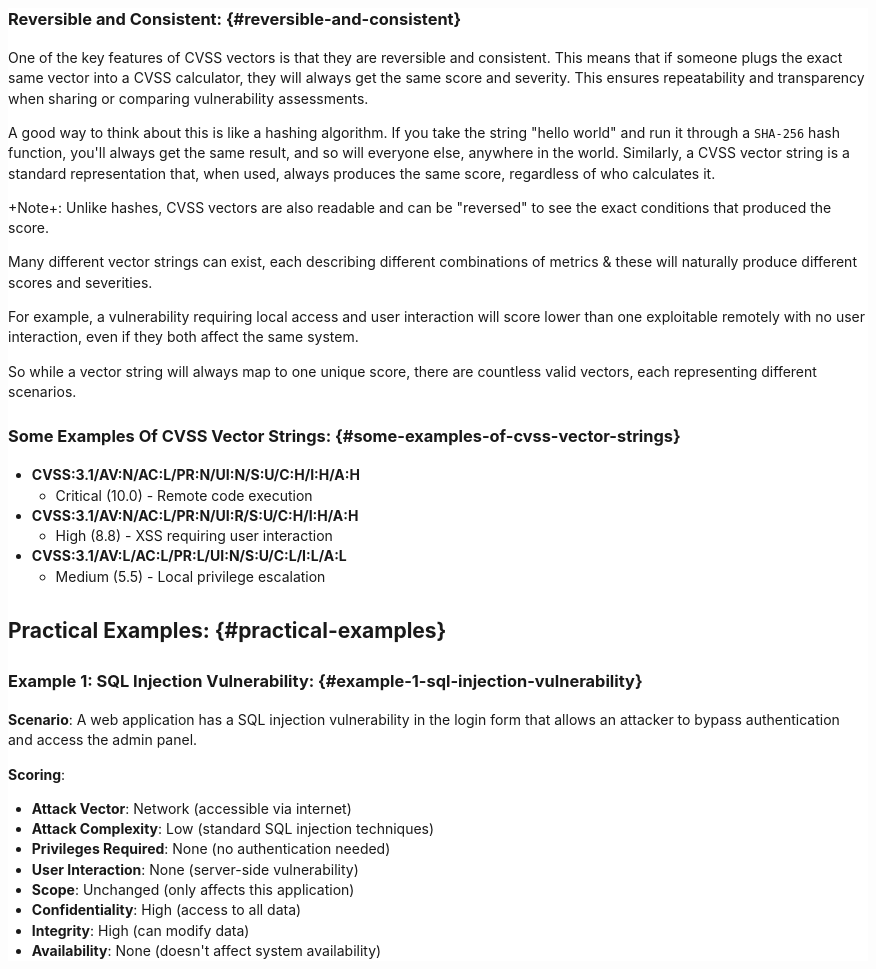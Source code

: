 
### Reversible and Consistent: {#reversible-and-consistent}

One of the key features of CVSS vectors is that they are reversible and consistent. This means that if someone plugs the exact same vector into a CVSS calculator, they will always get the same score and severity. This ensures repeatability and transparency when sharing or comparing vulnerability assessments.

A good way to think about this is like a hashing algorithm. If you take the string "hello world" and run it through a `SHA-256` hash function, you'll always get the same result, and so will everyone else, anywhere in the world. Similarly, a CVSS vector string is a standard representation that, when used, always produces the same score, regardless of who calculates it.

+Note+: Unlike hashes, CVSS vectors are also readable and can be "reversed" to see the exact conditions that produced the score.

Many different vector strings can exist, each describing different combinations of metrics &amp; these will naturally produce different scores and severities.

For example, a vulnerability requiring local access and user interaction will score lower than one exploitable remotely with no user interaction, even if they both affect the same system.

So while a vector string will always map to one unique score, there are countless valid vectors, each representing different scenarios.


### Some Examples Of CVSS Vector Strings: {#some-examples-of-cvss-vector-strings}

- **CVSS:3.1/AV:N/AC:L/PR:N/UI:N/S:U/C:H/I:H/A:H**
  - Critical (10.0) - Remote code execution
- **CVSS:3.1/AV:N/AC:L/PR:N/UI:R/S:U/C:H/I:H/A:H**
  - High (8.8) - XSS requiring user interaction
- **CVSS:3.1/AV:L/AC:L/PR:L/UI:N/S:U/C:L/I:L/A:L** 
  - Medium (5.5) - Local privilege escalation


## Practical Examples: {#practical-examples}


### Example 1: SQL Injection Vulnerability: {#example-1-sql-injection-vulnerability}

**Scenario**: A web application has a SQL injection vulnerability in the login form that allows an attacker to bypass authentication and access the admin panel.

**Scoring**:

-   **Attack Vector**: Network (accessible via internet)
-   **Attack Complexity**: Low (standard SQL injection techniques)
-   **Privileges Required**: None (no authentication needed)
-   **User Interaction**: None (server-side vulnerability)
-   **Scope**: Unchanged (only affects this application)
-   **Confidentiality**: High (access to all data)
-   **Integrity**: High (can modify data)
-   **Availability**: None (doesn't affect system availability)
